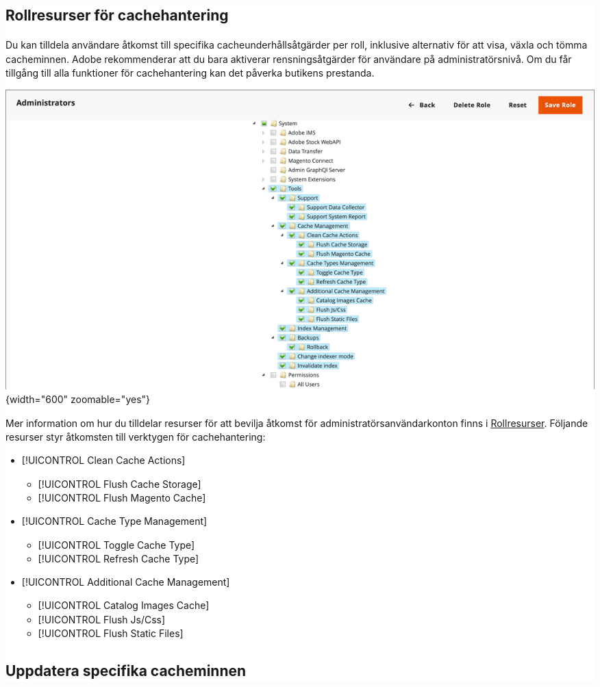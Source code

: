 ## Rollresurser för cachehantering

Du kan tilldela användare åtkomst till specifika cacheunderhållsåtgärder per roll, inklusive alternativ för att visa, växla och tömma cacheminnen. Adobe rekommenderar att du bara aktiverar rensningsåtgärder för användare på administratörsnivå. Om du får tillgång till alla funktioner för cachehantering kan det påverka butikens prestanda.

![Rollresurser - cachehantering](./assets/permissions-role-resources-cache-management.png){width="600" zoomable="yes"}

Mer information om hur du tilldelar resurser för att bevilja åtkomst för administratörsanvändarkonton finns i [Rollresurser](permissions-user-roles.md#role-resources). Följande resurser styr åtkomsten till verktygen för cachehantering:

- [!UICONTROL Clean Cache Actions]

   - [!UICONTROL Flush Cache Storage]
   - [!UICONTROL Flush Magento Cache]

- [!UICONTROL Cache Type Management]

   - [!UICONTROL Toggle Cache Type]
   - [!UICONTROL Refresh Cache Type]

- [!UICONTROL Additional Cache Management]

   - [!UICONTROL Catalog Images Cache]
   - [!UICONTROL Flush Js/Css]
   - [!UICONTROL Flush Static Files]

## Uppdatera specifika cacheminnen
